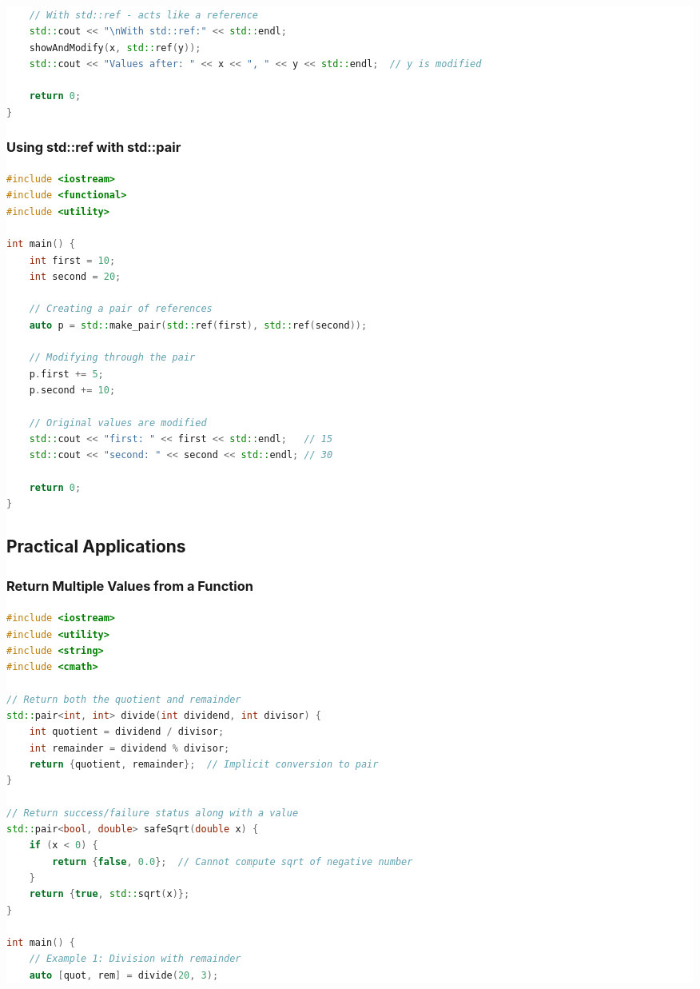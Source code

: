 ```cpp
    // With std::ref - acts like a reference
    std::cout << "\nWith std::ref:" << std::endl;
    showAndModify(x, std::ref(y));
    std::cout << "Values after: " << x << ", " << y << std::endl;  // y is modified
    
    return 0;
}
```

### Using std::ref with std::pair

```cpp
#include <iostream>
#include <functional>
#include <utility>

int main() {
    int first = 10;
    int second = 20;
    
    // Creating a pair of references
    auto p = std::make_pair(std::ref(first), std::ref(second));
    
    // Modifying through the pair
    p.first += 5;
    p.second += 10;
    
    // Original values are modified
    std::cout << "first: " << first << std::endl;   // 15
    std::cout << "second: " << second << std::endl; // 30
    
    return 0;
}
```

## Practical Applications

### Return Multiple Values from a Function

```cpp
#include <iostream>
#include <utility>
#include <string>
#include <cmath>

// Return both the quotient and remainder
std::pair<int, int> divide(int dividend, int divisor) {
    int quotient = dividend / divisor;
    int remainder = dividend % divisor;
    return {quotient, remainder};  // Implicit conversion to pair
}

// Return success/failure status along with a value
std::pair<bool, double> safeSqrt(double x) {
    if (x < 0) {
        return {false, 0.0};  // Cannot compute sqrt of negative number
    }
    return {true, std::sqrt(x)};
}

int main() {
    // Example 1: Division with remainder
    auto [quot, rem] = divide(20, 3);
```